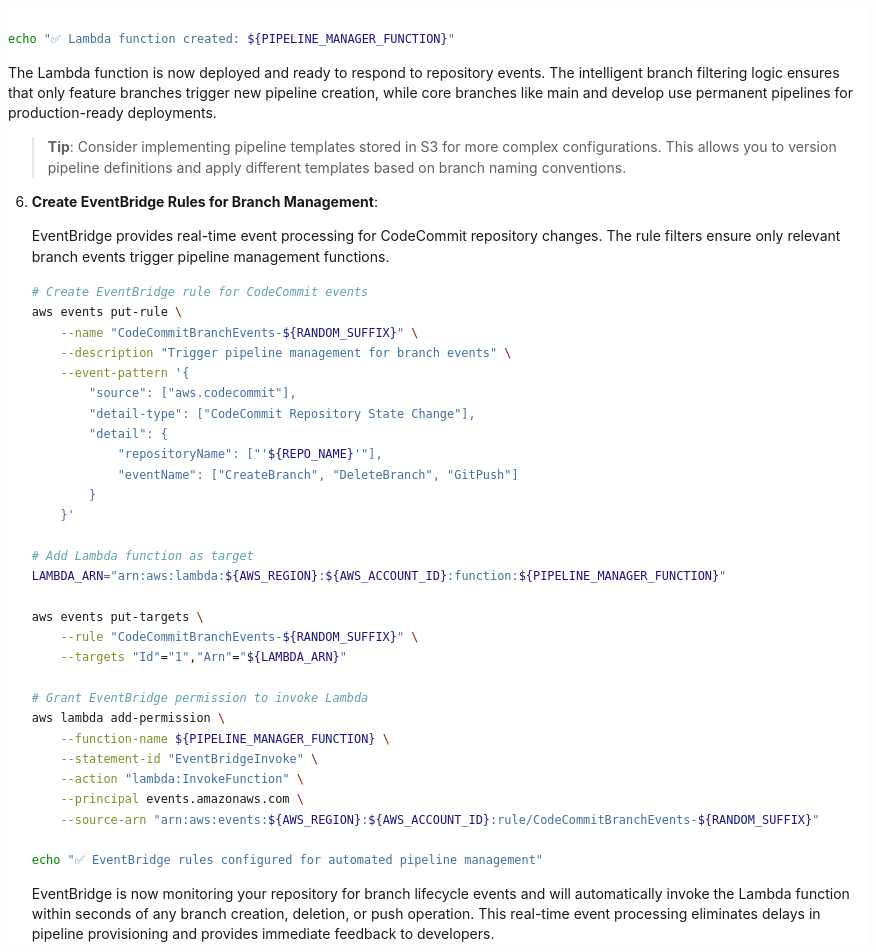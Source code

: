    ```bash
   
   echo "✅ Lambda function created: ${PIPELINE_MANAGER_FUNCTION}"
   ```

   The Lambda function is now deployed and ready to respond to repository events. The intelligent branch filtering logic ensures that only feature branches trigger new pipeline creation, while core branches like main and develop use permanent pipelines for production-ready deployments.

   > **Tip**: Consider implementing pipeline templates stored in S3 for more complex configurations. This allows you to version pipeline definitions and apply different templates based on branch naming conventions.

6. **Create EventBridge Rules for Branch Management**:

   EventBridge provides real-time event processing for CodeCommit repository changes. The rule filters ensure only relevant branch events trigger pipeline management functions.

   ```bash
   # Create EventBridge rule for CodeCommit events
   aws events put-rule \
       --name "CodeCommitBranchEvents-${RANDOM_SUFFIX}" \
       --description "Trigger pipeline management for branch events" \
       --event-pattern '{
           "source": ["aws.codecommit"],
           "detail-type": ["CodeCommit Repository State Change"],
           "detail": {
               "repositoryName": ["'${REPO_NAME}'"],
               "eventName": ["CreateBranch", "DeleteBranch", "GitPush"]
           }
       }'
   
   # Add Lambda function as target
   LAMBDA_ARN="arn:aws:lambda:${AWS_REGION}:${AWS_ACCOUNT_ID}:function:${PIPELINE_MANAGER_FUNCTION}"
   
   aws events put-targets \
       --rule "CodeCommitBranchEvents-${RANDOM_SUFFIX}" \
       --targets "Id"="1","Arn"="${LAMBDA_ARN}"
   
   # Grant EventBridge permission to invoke Lambda
   aws lambda add-permission \
       --function-name ${PIPELINE_MANAGER_FUNCTION} \
       --statement-id "EventBridgeInvoke" \
       --action "lambda:InvokeFunction" \
       --principal events.amazonaws.com \
       --source-arn "arn:aws:events:${AWS_REGION}:${AWS_ACCOUNT_ID}:rule/CodeCommitBranchEvents-${RANDOM_SUFFIX}"
   
   echo "✅ EventBridge rules configured for automated pipeline management"
   ```

   EventBridge is now monitoring your repository for branch lifecycle events and will automatically invoke the Lambda function within seconds of any branch creation, deletion, or push operation. This real-time event processing eliminates delays in pipeline provisioning and provides immediate feedback to developers.
